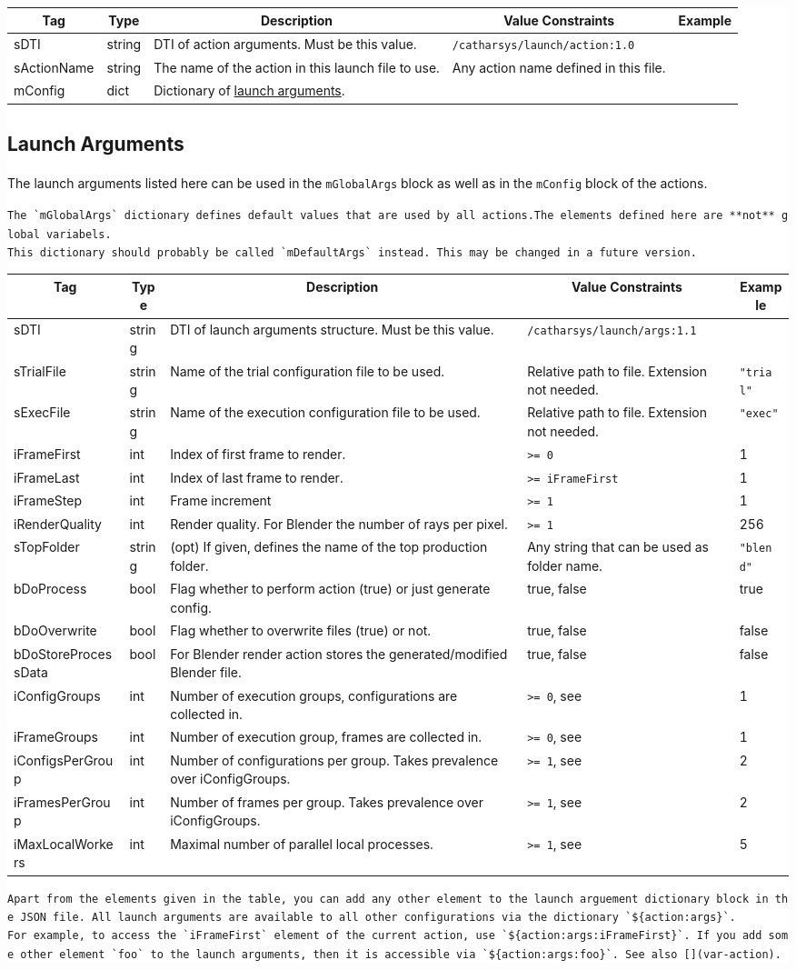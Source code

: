 | Tag         | Type   | Description                                          | Value Constraints                     | Example |
| ----------- | ------ | ---------------------------------------------------- | ------------------------------------- | ------- |
| sDTI        | string | DTI of action arguments. Must be this value.         | `/catharsys/launch/action:1.0`        |         |
| sActionName | string | The name of the action in this launch file to use.   | Any action name defined in this file. |         |
| mConfig     | dict   | Dictionary of [launch arguments](#launch-arguments). |                                       |         |


## Launch Arguments

The launch arguments listed here can be used in the `mGlobalArgs` block as well as in the `mConfig` block of the actions. 

```{Note}
The `mGlobalArgs` dictionary defines default values that are used by all actions.The elements defined here are **not** global variabels. 
This dictionary should probably be called `mDefaultArgs` instead. This may be changed in a future version.
```

| Tag                 | Type   | Description                                                              | Value Constraints                            | Example   |
| ------------------- | ------ | ------------------------------------------------------------------------ | -------------------------------------------- | --------- |
| sDTI                | string | DTI of launch arguments structure. Must be this value.                   | `/catharsys/launch/args:1.1`                 |           |
| sTrialFile          | string | Name of the trial configuration file to be used.                         | Relative path to file. Extension not needed. | `"trial"` |
| sExecFile           | string | Name of the execution configuration file to be used.                     | Relative path to file. Extension not needed. | `"exec"`  |
| iFrameFirst         | int    | Index of first frame to render.                                          | `>= 0`                                       | 1         |
| iFrameLast          | int    | Index of last frame to render.                                           | `>= iFrameFirst`                             | 1         |
| iFrameStep          | int    | Frame increment                                                          | `>= 1`                                       | 1         |
| iRenderQuality      | int    | Render quality. For Blender the number of rays per pixel.                | `>= 1`                                       | 256       |
| sTopFolder          | string | (opt) If given, defines the name of the top production folder.           | Any string that can be used as folder name.  | `"blend"` |
| bDoProcess          | bool   | Flag whether to perform action (true) or just generate config.           | true, false                                  | true      |
| bDoOverwrite        | bool   | Flag whether to overwrite files (true) or not.                           | true, false                                  | false     |
| bDoStoreProcessData | bool   | For Blender render action stores the generated/modified Blender file.    | true, false                                  | false     |
| iConfigGroups       | int    | Number of execution groups, configurations are collected in.             | `>= 0`, see [](#execution-groups)            | 1         |
| iFrameGroups        | int    | Number of execution group, frames are collected in.                      | `>= 0`, see [](#execution-groups)            | 1         |
| iConfigsPerGroup    | int    | Number of configurations per group. Takes prevalence over iConfigGroups. | `>= 1`, see [](#execution-groups)            | 2         |
| iFramesPerGroup     | int    | Number of frames per group. Takes prevalence over iConfigGroups.         | `>= 1`, see [](#execution-groups)            | 2         |
| iMaxLocalWorkers    | int    | Maximal number of parallel local processes.                              | `>= 1`, see [](#execution-groups)            | 5         |

```{Note}
Apart from the elements given in the table, you can add any other element to the launch arguement dictionary block in the JSON file. All launch arguments are available to all other configurations via the dictionary `${action:args}`. 
For example, to access the `iFrameFirst` element of the current action, use `${action:args:iFrameFirst}`. If you add some other element `foo` to the launch arguments, then it is accessible via `${action:args:foo}`. See also [](var-action).
```
